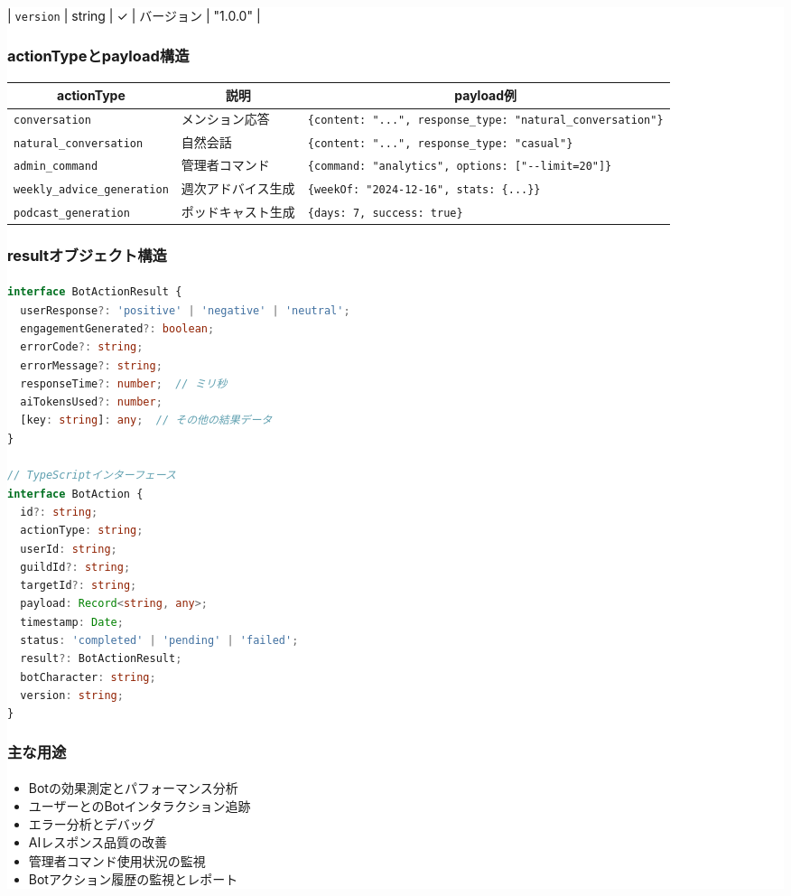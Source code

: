 | `version` | string | ✓ | バージョン | "1.0.0" |

### actionTypeとpayload構造

| actionType | 説明 | payload例 |
|------------|------|----------|
| `conversation` | メンション応答 | `{content: "...", response_type: "natural_conversation"}` |
| `natural_conversation` | 自然会話 | `{content: "...", response_type: "casual"}` |
| `admin_command` | 管理者コマンド | `{command: "analytics", options: ["--limit=20"]}` |
| `weekly_advice_generation` | 週次アドバイス生成 | `{weekOf: "2024-12-16", stats: {...}}` |
| `podcast_generation` | ポッドキャスト生成 | `{days: 7, success: true}` |

### resultオブジェクト構造

```typescript
interface BotActionResult {
  userResponse?: 'positive' | 'negative' | 'neutral';
  engagementGenerated?: boolean;
  errorCode?: string;
  errorMessage?: string;
  responseTime?: number;  // ミリ秒
  aiTokensUsed?: number;
  [key: string]: any;  // その他の結果データ
}

// TypeScriptインターフェース
interface BotAction {
  id?: string;
  actionType: string;
  userId: string;
  guildId?: string;
  targetId?: string;
  payload: Record<string, any>;
  timestamp: Date;
  status: 'completed' | 'pending' | 'failed';
  result?: BotActionResult;
  botCharacter: string;
  version: string;
}
```

### 主な用途
- Botの効果測定とパフォーマンス分析
- ユーザーとのBotインタラクション追跡
- エラー分析とデバッグ
- AIレスポンス品質の改善
- 管理者コマンド使用状況の監視
- Botアクション履歴の監視とレポート
